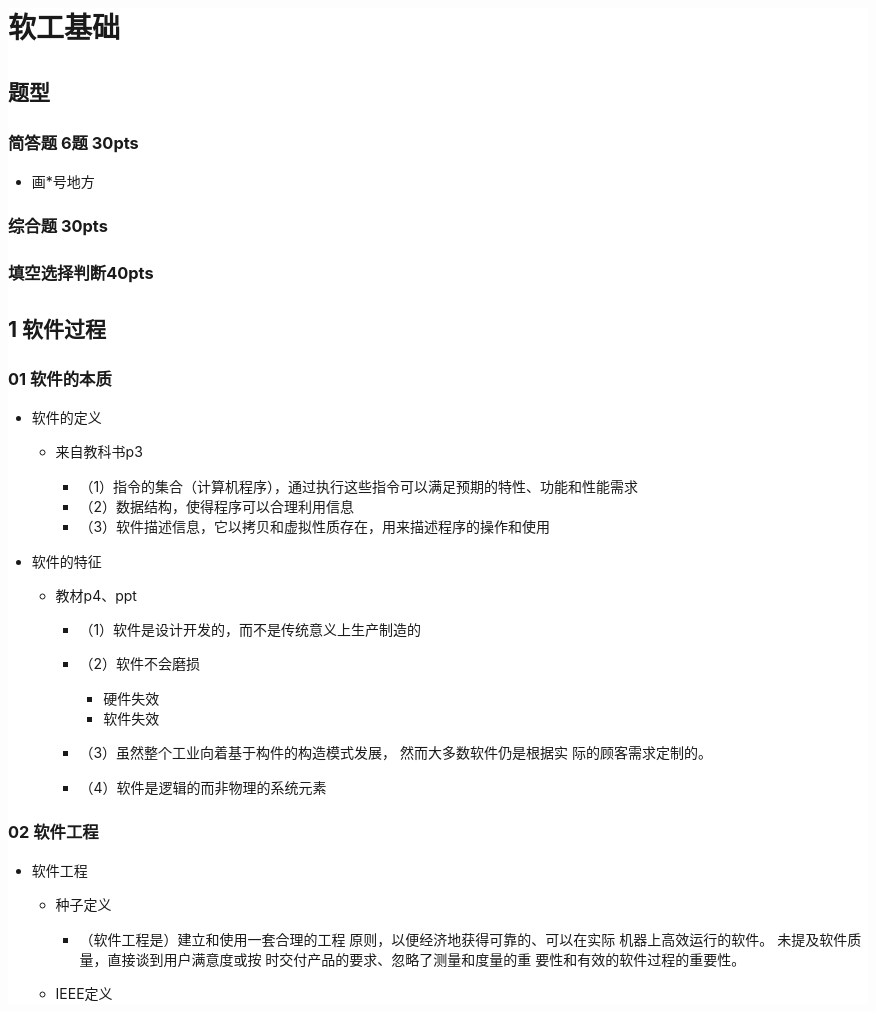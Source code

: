 # 软工基础

## 题型

### 简答题 6题 30pts

- 画*号地方

### 综合题 30pts

### 填空选择判断40pts

## 1 软件过程

### 01 软件的本质

- 软件的定义

	- 来自教科书p3

		- （1）指令的集合（计算机程序），通过执行这些指令可以满足预期的特性、功能和性能需求
		- （2）数据结构，使得程序可以合理利用信息
		- （3）软件描述信息，它以拷贝和虚拟性质存在，用来描述程序的操作和使用

- 软件的特征

	- 教材p4、ppt

		- （1）软件是设计开发的，而不是传统意义上生产制造的
		- （2）软件不会磨损

			- 硬件失效
			- 软件失效

		- （3）虽然整个工业向着基于构件的构造模式发展， 然而大多数软件仍是根据实
际的顾客需求定制的。
		- （4）软件是逻辑的而非物理的系统元素

### 02 软件工程

- 软件工程

	- 种子定义

		- （软件工程是）建立和使用一套合理的工程
原则，以便经济地获得可靠的、可以在实际
机器上高效运行的软件。
未提及软件质量，直接谈到用户满意度或按
时交付产品的要求、忽略了测量和度量的重
要性和有效的软件过程的重要性。

	- IEEE定义
